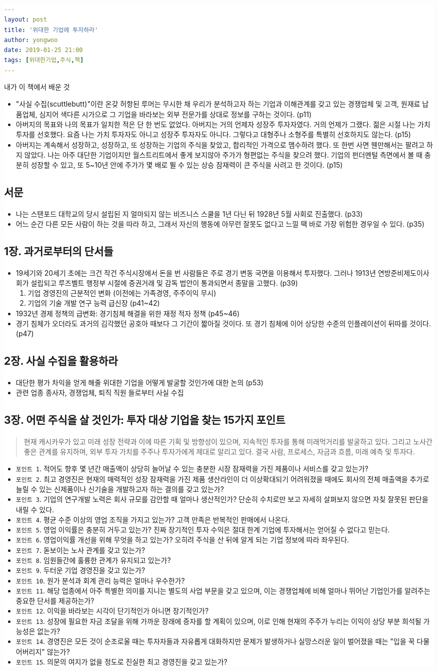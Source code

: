 ```yaml
---
layout: post
title: '위대한 기업에 투자하라'
author: yongwoo
date: 2019-01-25 21:00
tags: [위대한기업,주식,책]
---
```




내가 이 책에서 배운 것 
- "사실 수집(scuttlebutt)"이란 온갖 허항된 루머는 무시한 채 우리가 분석하고자 하는 기업과 이해관계를 갖고 있는 경쟁업체 및 고객, 원재료 납품업체, 심지어 색다른 시가으로 그 기업을 바라보는 외부 전문가를 상대로 정보를 구하는 것이다. (p11)
- 아버지의 목표와 나의 목표가 일치한 적은 단 한 번도 없었다. 아버지는 거의 언제자 성장주 투자자였다. 거의 언제가 그랬다. 젊은 시절 나는 가치 투자를 선호했다. 요즘 나는 가치 투자자도 아니고 성장주 투자자도 아니다. 그렇다고 대형주나 소형주를 특별히 선호하지도 않는다. (p15)
- 아버지는 계속해서 성장하고, 성장하고, 또 성장하는 기업의 주식을 찾았고, 합리적인 가격으로 맴수하려 했다. 또 한번 사면 웬만해서는 팔려고 하지 않았다. 나는 아주 대단한 기업이지만 월스트리트에서 좋게 보지않아 주가가 형편없는 주식을 찾으려 했다. 기업의 펀더멘털 측면에서 볼 때 충분히 성장할 수 있고, 또 5~10년 안에 주가가 몇 배로 뛸 수 있는 상승 잠재력이 큰 주식을 사려고 한 것이다. (p15) 

## 서문
- 나는 스탠포드 대학교의 당시 설립된 지 얼마되지 않는 비즈니스 스쿨을 1년 다닌 뒤 1928년 5월 사회로 진출했다. (p33)
- 어느 순간 다른 모든 사람이 하는 것을 따라 하고, 그래서 자신의 행동에 아무런 잘못도 없다고 느낄 땍 바로 가장 위험한 경우일 수 있다. (p35)

## 1장. 과거로부터의 단서들
- 19세기와 20세기 초에는 크건 작건 주식시장에서 돈을 번 사람들은 주로 경기 변동 국면을 이용해서 투자했다. 그러나 1913년 연방준비제도이사회가 설립되고 루즈벨트 행정부 시절에 증권거래 및 감독 법안이 통과되면서 종말을 고했다. (p39)
  1) 기업 경영진의 근분적인 변화 (이전에는 가족경영, 주주이익 무시)
  2) 기업의 기술 개발 연구 능력 급신장 (p41~42)
- 1932년 경제 정책의 급변화: 경기침체 해결을 위한 재정 적자 정책 (p45~46)
- 경기 침체가 오더라도 과거의 김각했던 공호아 때보다 그 기간이 짧아질 것이다. 또 경기 침체에 이어  상당한 수준의 인플레이션이 뒤따를 것이다. (p47)

## 2장. 사실 수집을 활용하라
- 대단한 평가 차익을 얻게 해줄 위대한 기업을 어떻게 발굴할 것인가에 대한 논의 (p53) 
- 관련 업종 종사자, 경쟁업체, 퇴직 직원 들로부터 사실 수집 

## 3장. 어떤 주식을 살 것인가: 투자 대상 기업을 찾는 15가지 포인트
> 현재 캐시카우가 있고 미래 성장 전략과 이에 따른 기획 및 방향성이 있으며, 지속적인 투자를 통해 미래먹거리를 발굴하고 있다.
> 그리고 노사간 좋은 관계를 유지하며, 외부 투자 가치를 주주나 투자가에게 제대로 알리고 있다. 
> 결국 사람, 프로세스, 자금과 흐름, 미래 예측 및 투자다.
- `포인트 1`. 적어도 향후 몇 년간 매출액이 상당히 늘어날 수 있는 충분한 시장 잠재력을 가진 제품이나 서비스를 갖고 있는가?
- `포인트 2`. 최고 경영진은 현재의 매력적인 성장 잠재력을 가진 제품 생산라인이 더 이상확대되기 어려워졌을 때에도 회사의 전체 매출액을 추가로 늘릴 수 있는 신제품이나 신기술을 개발하고자 하는 결의를 갖고 있는가? 
- `포인트 3`. 기업의 연구개발 노력은 회사 규모를 감안할 때 얼마나 생산적인가? 단순히 수치로만 보고 자세히 살펴보지 않으면 자칮 잘못된 판단을 내릴 수 있다.
- `포인트 4`. 평균 수준 이상의 영업 조직을 가지고 있는가? 고객 만족은 반복적인 판매에서 나온다. 
- `포인트 5`. 영업 이익률은 충분히 거두고 있는가? 진짜 장기적인 투자 수익은 절대 한계 기업에 투자해서는 얻어질 수 없다고 믿는다. 
- `포인트 6`. 영업이익률 개선을 위해 무엇을 하고 있는가?  오히려 주식을 산 뒤에 알게 되는 기업 정보에 따라 좌우된다. 
- `포인트 7`. 돋보이는 노사 관계를 갖고 있는가? 
- `포인트 8`. 임원들간에 훌륭한 관계가 유지되고 있는가? 
- `포인트 9`. 두터운 기업 경영진을 갖고 있는가? 
- `포인트 10`. 원가 분석과 회계 관리 능력은 얼마나 우수한가? 
- `포인트 11`. 해당 업종에서 아주 특별한 의미를 지니는 별도의 사업 부문을 갖고 있으며, 이는 경쟁업체에 비해 얼마나 뛰어난 기업인가를 알려주는 중요한 단서를 제공하는가? 
- `포인트 12`. 이익을 바라보는 시각이 단기적인가 아니면 장기적인가? 
- `포인트 13`. 성장에 필요한 자금 조달을 위해 가까운 장래에 증자를 할 계획이 있으며, 이로 인해 현재의 주주가 누리는 이익이 상당 부분 희석될 가능성은 없는가? 
- `포인트 14`. 경영진은 모든 것이 순조로울 때는 투자자들과 자유롭게 대화하지만 문제가 발생하거나 실망스러운 일이 벌어졌을 때는 "입을 꾹 다물어버리지" 않는가? 
- `포인트 15`. 의문의 여지가 없을 정도로 진실한 최고 경영진을 갖고 있는가? 
 